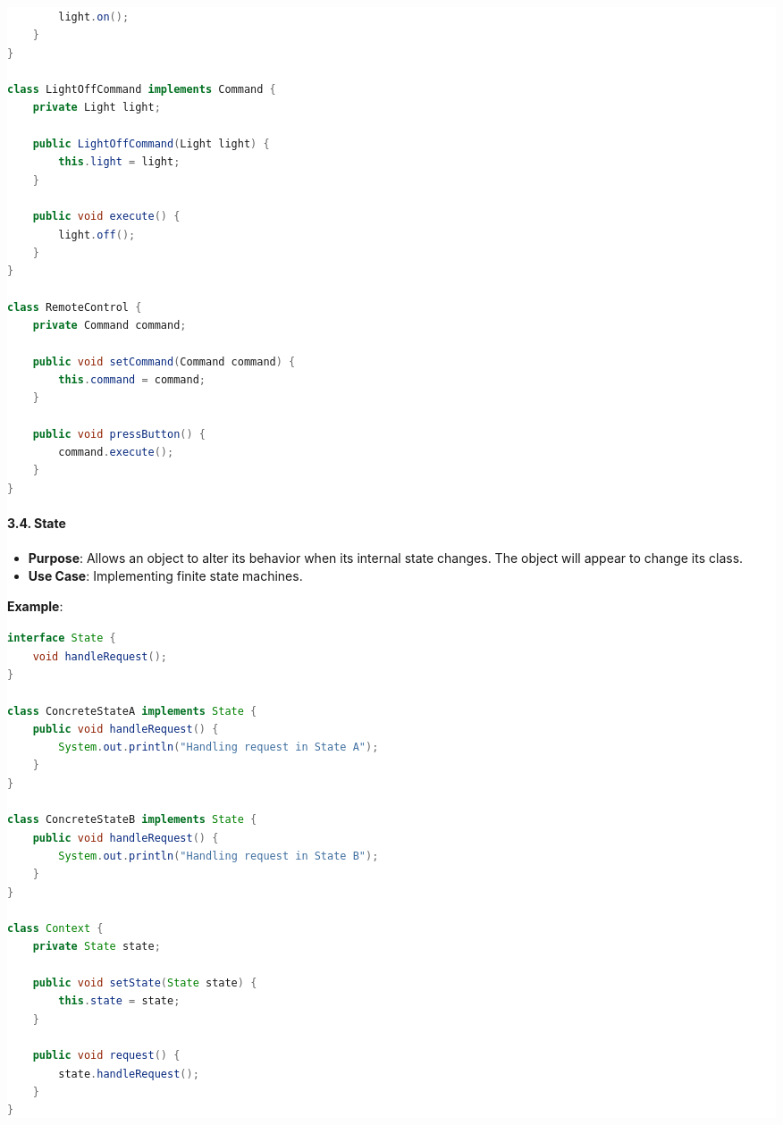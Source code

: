 ```java
        light.on();
    }
}

class LightOffCommand implements Command {
    private Light light;

    public LightOffCommand(Light light) {
        this.light = light;
    }

    public void execute() {
        light.off();
    }
}

class RemoteControl {
    private Command command;

    public void setCommand(Command command) {
        this.command = command;
    }

    public void pressButton() {
        command.execute();
    }
}
```

#### **3.4. State**
- **Purpose**: Allows an object to alter its behavior when its internal state changes. The object will appear to change its class.
- **Use Case**: Implementing finite state machines.

**Example**:
```java
interface State {
    void handleRequest();
}

class ConcreteStateA implements State {
    public void handleRequest() {
        System.out.println("Handling request in State A");
    }
}

class ConcreteStateB implements State {
    public void handleRequest() {
        System.out.println("Handling request in State B");
    }
}

class Context {
    private State state;

    public void setState(State state) {
        this.state = state;
    }

    public void request() {
        state.handleRequest();
    }
}
```